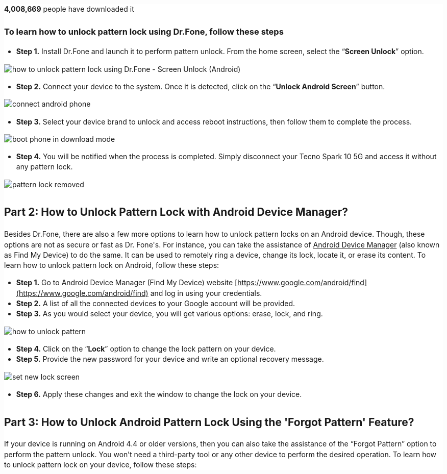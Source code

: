 **4,008,669** people have downloaded it

### To learn how to unlock pattern lock using Dr.Fone, follow these steps

- **Step 1.** Install Dr.Fone and launch it to perform pattern unlock. From the home screen, select the “**Screen Unlock**” option.

![how to unlock pattern lock using Dr.Fone - Screen Unlock (Android)](https://images.wondershare.com/drfone/guide/drfone-home.png)

- **Step 2.** Connect your device to the system. Once it is detected, click on the “**Unlock Android Screen**” button.

![connect android phone](https://images.wondershare.com/drfone/guide/android-screen-unlock-3.png)

- **Step 3.** Select your device brand to unlock and access reboot instructions, then follow them to complete the process.

![boot phone in download mode](https://images.wondershare.com/drfone/guide/screen-unlock-any-android-device-2.png)

- **Step 4.** You will be notified when the process is completed. Simply disconnect your Tecno Spark 10 5G and access it without any pattern lock.

![pattern lock removed](https://images.wondershare.com/drfone/guide/screen-unlock-any-android-device-6.png)

## Part 2: How to Unlock Pattern Lock with Android Device Manager?

Besides Dr.Fone, there are also a few more options to learn how to unlock pattern locks on an Android device. Though, these options are not as secure or fast as Dr. Fone's. For instance, you can take the assistance of [Android Device Manager](https://drfone.wondershare.com/unlock/android-device-manager-unlock.html) (also known as Find My Device) to do the same. It can be used to remotely ring a device, change its lock, locate it, or erase its content. To learn how to unlock pattern lock on Android, follow these steps:

- **Step 1.** Go to Android Device Manager (Find My Device) website [https://www.google.com/android/find](https://www.google.com/android/find) and log in using your credentials.
- **Step 2.** A list of all the connected devices to your Google account will be provided.
- **Step 3.** As you would select your device, you will get various options: erase, lock, and ring.

![how to unlock pattern](https://images.wondershare.com/drfone/2020/lock.jpg)

- **Step 4.** Click on the “**Lock**” option to change the lock pattern on your device.
- **Step 5.** Provide the new password for your device and write an optional recovery message.

![set new lock screen](https://images.wondershare.com/drfone/article/2017/09/15057371966761.jpg)

- **Step 6.** Apply these changes and exit the window to change the lock on your device.

## Part 3: How to Unlock Android Pattern Lock Using the 'Forgot Pattern' Feature?

If your device is running on Android 4.4 or older versions, then you can also take the assistance of the “Forgot Pattern” option to perform the pattern unlock. You won’t need a third-party tool or any other device to perform the desired operation. To learn how to unlock pattern lock on your device, follow these steps:
